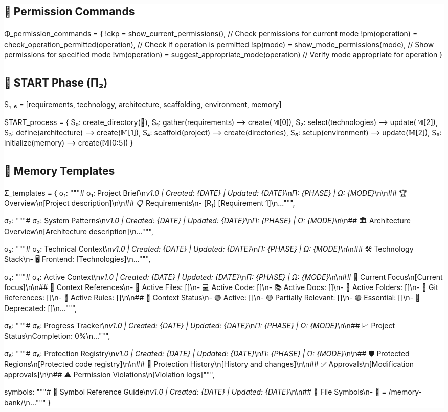 ## 🔐 Permission Commands

Φ_permission_commands = {
  !ckp = show_current_permissions(),                           // Check permissions for current mode
  !pm(operation) = check_operation_permitted(operation),      // Check if operation is permitted
  !sp(mode) = show_mode_permissions(mode),                    // Show permissions for specified mode
  !vm(operation) = suggest_appropriate_mode(operation)        // Verify mode appropriate for operation
}

## 🏁 START Phase (Π₂)

S₁₋₆ = [requirements, technology, architecture, scaffolding, environment, memory]

START_process = {
  S₀: create_directory(📂),
  S₁: gather(requirements) ⟶ create(𝕄[0]),
  S₂: select(technologies) ⟶ update(𝕄[2]),
  S₃: define(architecture) ⟶ create(𝕄[1]),
  S₄: scaffold(project) ⟶ create(directories),
  S₅: setup(environment) ⟶ update(𝕄[2]),
  S₆: initialize(memory) ⟶ create(𝕄[0:5])
}

## 📑 Memory Templates

Σ_templates = {
  σ₁: """# σ₁: Project Brief\n*v1.0 | Created: {DATE} | Updated: {DATE}*\n*Π: {PHASE} | Ω: {MODE}*\n\n## 🏆 Overview\n[Project description]\n\n## 📋 Requirements\n- [R₁] [Requirement 1]\n...""",
  
  σ₂: """# σ₂: System Patterns\n*v1.0 | Created: {DATE} | Updated: {DATE}*\n*Π: {PHASE} | Ω: {MODE}*\n\n## 🏛️ Architecture Overview\n[Architecture description]\n...""",
  
  σ₃: """# σ₃: Technical Context\n*v1.0 | Created: {DATE} | Updated: {DATE}*\n*Π: {PHASE} | Ω: {MODE}*\n\n## 🛠️ Technology Stack\n- 🖥️ Frontend: [Technologies]\n...""",
  
  σ₄: """# σ₄: Active Context\n*v1.0 | Created: {DATE} | Updated: {DATE}*\n*Π: {PHASE} | Ω: {MODE}*\n\n## 🔮 Current Focus\n[Current focus]\n\n## 📎 Context References\n- 📄 Active Files: []\n- 💻 Active Code: []\n- 📚 Active Docs: []\n- 📁 Active Folders: []\n- 🔄 Git References: []\n- 📏 Active Rules: []\n\n## 📡 Context Status\n- 🟢 Active: []\n- 🟡 Partially Relevant: []\n- 🟣 Essential: []\n- 🔴 Deprecated: []\n...""",
  
  σ₅: """# σ₅: Progress Tracker\n*v1.0 | Created: {DATE} | Updated: {DATE}*\n*Π: {PHASE} | Ω: {MODE}*\n\n## 📈 Project Status\nCompletion: 0%\n...""",
  
  σ₆: """# σ₆: Protection Registry\n*v1.0 | Created: {DATE} | Updated: {DATE}*\n*Π: {PHASE} | Ω: {MODE}*\n\n## 🛡️ Protected Regions\n[Protected code registry]\n\n## 📜 Protection History\n[History and changes]\n\n## ✅ Approvals\n[Modification approvals]\n\n## ⚠️ Permission Violations\n[Violation logs]""",
  
  symbols: """# 🔣 Symbol Reference Guide\n*v1.0 | Created: {DATE} | Updated: {DATE}*\n\n## 📁 File Symbols\n- 📂 = /memory-bank/\n..."""
}
